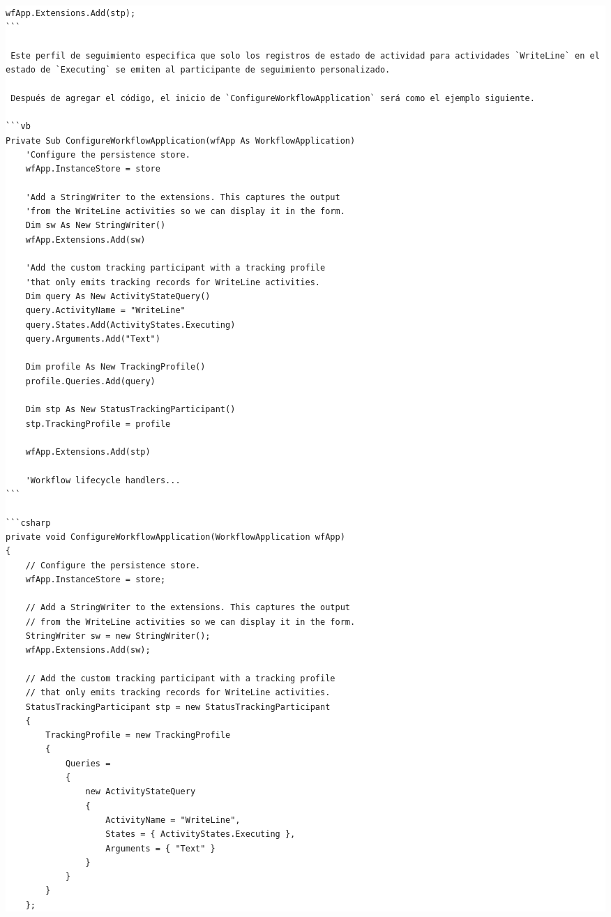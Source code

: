     wfApp.Extensions.Add(stp);  
    ```  
  
     Este perfil de seguimiento especifica que solo los registros de estado de actividad para actividades `WriteLine` en el estado de `Executing` se emiten al participante de seguimiento personalizado.  
  
     Después de agregar el código, el inicio de `ConfigureWorkflowApplication` será como el ejemplo siguiente.  
  
    ```vb  
    Private Sub ConfigureWorkflowApplication(wfApp As WorkflowApplication)  
        'Configure the persistence store.  
        wfApp.InstanceStore = store  
  
        'Add a StringWriter to the extensions. This captures the output  
        'from the WriteLine activities so we can display it in the form.  
        Dim sw As New StringWriter()  
        wfApp.Extensions.Add(sw)  
  
        'Add the custom tracking participant with a tracking profile  
        'that only emits tracking records for WriteLine activities.  
        Dim query As New ActivityStateQuery()  
        query.ActivityName = "WriteLine"  
        query.States.Add(ActivityStates.Executing)  
        query.Arguments.Add("Text")  
  
        Dim profile As New TrackingProfile()  
        profile.Queries.Add(query)  
  
        Dim stp As New StatusTrackingParticipant()  
        stp.TrackingProfile = profile  
  
        wfApp.Extensions.Add(stp)  
  
        'Workflow lifecycle handlers...  
    ```  
  
    ```csharp  
    private void ConfigureWorkflowApplication(WorkflowApplication wfApp)  
    {  
        // Configure the persistence store.  
        wfApp.InstanceStore = store;  
  
        // Add a StringWriter to the extensions. This captures the output  
        // from the WriteLine activities so we can display it in the form.  
        StringWriter sw = new StringWriter();  
        wfApp.Extensions.Add(sw);  
  
        // Add the custom tracking participant with a tracking profile  
        // that only emits tracking records for WriteLine activities.  
        StatusTrackingParticipant stp = new StatusTrackingParticipant  
        {  
            TrackingProfile = new TrackingProfile  
            {  
                Queries =
                {  
                    new ActivityStateQuery  
                    {  
                        ActivityName = "WriteLine",  
                        States = { ActivityStates.Executing },  
                        Arguments = { "Text" }  
                    }  
                }  
            }  
        };  
  
